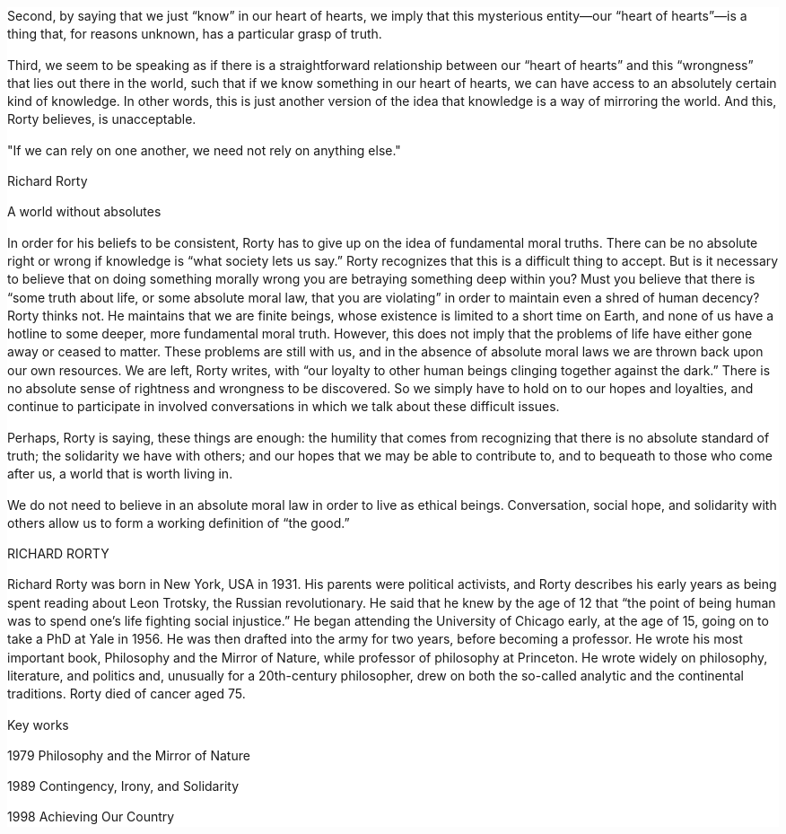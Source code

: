 Second, by saying that we just “know” in our heart of hearts, we imply that this mysterious entity—our “heart of hearts”—is a thing that, for reasons unknown, has a particular grasp of truth.

Third, we seem to be speaking as if there is a straightforward relationship between our “heart of hearts” and this “wrongness” that lies out there in the world, such that if we know something in our heart of hearts, we can have access to an absolutely certain kind of knowledge. In other words, this is just another version of the idea that knowledge is a way of mirroring the world. And this, Rorty believes, is unacceptable.

"If we can rely on one another, we need not rely on anything else."

Richard Rorty

A world without absolutes

In order for his beliefs to be consistent, Rorty has to give up on the idea of fundamental moral truths. There can be no absolute right or wrong if knowledge is “what society lets us say.” Rorty recognizes that this is a difficult thing to accept. But is it necessary to believe that on doing something morally wrong you are betraying something deep within you? Must you believe that there is “some truth about life, or some absolute moral law, that you are violating” in order to maintain even a shred of human decency? Rorty thinks not. He maintains that we are finite beings, whose existence is limited to a short time on Earth, and none of us have a hotline to some deeper, more fundamental moral truth. However, this does not imply that the problems of life have either gone away or ceased to matter. These problems are still with us, and in the absence of absolute moral laws we are thrown back upon our own resources. We are left, Rorty writes, with “our loyalty to other human beings clinging together against the dark.” There is no absolute sense of rightness and wrongness to be discovered. So we simply have to hold on to our hopes and loyalties, and continue to participate in involved conversations in which we talk about these difficult issues.

Perhaps, Rorty is saying, these things are enough: the humility that comes from recognizing that there is no absolute standard of truth; the solidarity we have with others; and our hopes that we may be able to contribute to, and to bequeath to those who come after us, a world that is worth living in.

We do not need to believe in an absolute moral law in order to live as ethical beings. Conversation, social hope, and solidarity with others allow us to form a working definition of “the good.”

RICHARD RORTY

Richard Rorty was born in New York, USA in 1931. His parents were political activists, and Rorty describes his early years as being spent reading about Leon Trotsky, the Russian revolutionary. He said that he knew by the age of 12 that “the point of being human was to spend one’s life fighting social injustice.” He began attending the University of Chicago early, at the age of 15, going on to take a PhD at Yale in 1956. He was then drafted into the army for two years, before becoming a professor. He wrote his most important book, Philosophy and the Mirror of Nature, while professor of philosophy at Princeton. He wrote widely on philosophy, literature, and politics and, unusually for a 20th-century philosopher, drew on both the so-called analytic and the continental traditions. Rorty died of cancer aged 75.

Key works

1979 Philosophy and the Mirror of Nature

1989 Contingency, Irony, and Solidarity

1998 Achieving Our Country
